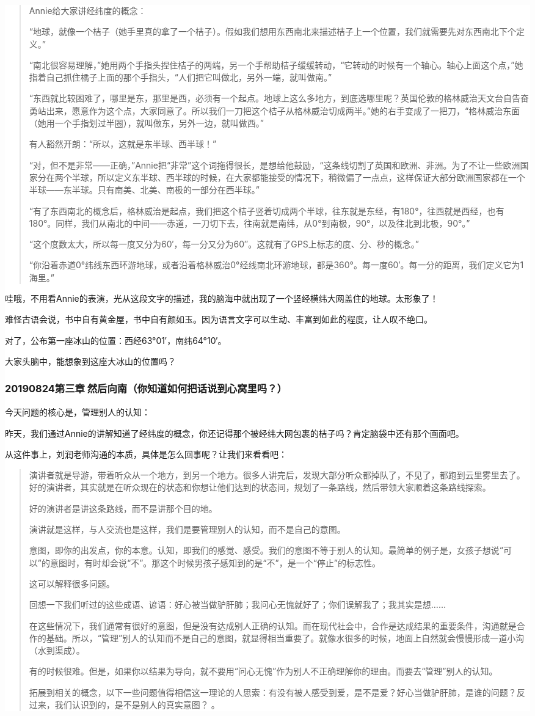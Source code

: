 > Annie给大家讲经纬度的概念：
> 
> “地球，就像一个桔子（她手里真的拿了一个桔子）。假如我们想用东西南北来描述桔子上一个位置，我们就需要先对东西南北下个定义。”
> 
> “南北很容易理解，”她用两个手指头捏住桔子的两端，另一个手帮助桔子缓缓转动，“它转动的时候有一个轴心。轴心上面这个点，”她指着自己抓住橘子上面的那个手指头，“人们把它叫做北，另外一端，就叫做南。”
> 
> “东西就比较困难了，哪里是东，那里是西，必须有一个起点。地球上这么多地方，到底选哪里呢？英国伦敦的格林威治天文台自告奋勇站出来，愿意作为这个点，大家同意了。所以我们一刀把这个桔子从格林威治切成两半。”她的右手变成了一把刀，“格林威治东面（她用一个手指划过半圈），就叫做东，另外一边，就叫做西。”
> 
> 有人豁然开朗：“所以，这就是东半球、西半球！”
> 
> “对，但不是非常——正确，”Annie把“非常”这个词拖得很长，是想给他鼓励，“这条线切割了英国和欧洲、非洲。为了不让一些欧洲国家分在两个半球，所以定义东半球、西半球的时候，在大家都能接受的情况下，稍微偏了一点点，这样保证大部分欧洲国家都在一个半球——东半球。只有南美、北美、南极的一部分在西半球。”
> 
> “有了东西南北的概念后，格林威治是起点，我们把这个桔子竖着切成两个半球，往东就是东经，有180°，往西就是西经，也有180°。同样，我们从南北的中间——赤道，一刀切下去，往南就是南纬，从0°到南极，90°，以及往北到北极，90°。”
> 
> “这个度数太大，所以每一度又分为60′，每一分又分为60″。这就有了GPS上标志的度、分、秒的概念。”
> 
> “你沿着赤道0°纬线东西环游地球，或者沿着格林威治0°经线南北环游地球，都是360°。每一度60′。每一分的距离，我们定义它为1海里。”

哇哦，不用看Annie的表演，光从这段文字的描述，我的脑海中就出现了一个竖经横纬大网盖住的地球。太形象了！

难怪古语会说，书中自有黄金屋，书中自有颜如玉。因为语言文字可以生动、丰富到如此的程度，让人叹不绝口。

对了，公布第一座冰山的位置：西经63°01′，南纬64°10′。

大家头脑中，能想象到这座大冰山的位置吗？

### 20190824第三章 然后向南（你知道如何把话说到心窝里吗？）

今天问题的核心是，管理别人的认知：

昨天，我们通过Annie的讲解知道了经纬度的概念，你还记得那个被经纬大网包裹的桔子吗？肯定脑袋中还有那个画面吧。

从这件事上，刘润老师沟通的本质，具体是怎么回事呢？让我们来看看吧：

> 演讲者就是导游，带着听众从一个地方，到另一个地方。很多人讲完后，发现大部分听众都掉队了，不见了，都跑到云里雾里去了。好的演讲者，其实就是在听众现在的状态和你想让他们达到的状态间，规划了一条路线，然后带领大家顺着这条路线探索。
> 
> 好的演讲者是讲这条路线，而不是讲那个目的地。
> 
> 演讲就是这样，与人交流也是这样，我们是要管理别人的认知，而不是自己的意图。
> 
> 意图，即你的出发点，你的本意。认知，即我们的感觉、感受。我们的意图不等于别人的认知。最简单的例子是，女孩子想说“可以”的意图时，有时却会说“不”。那这个时候男孩子感知到的是“不”，是一个“停止”的标志性。
> 
> 这可以解释很多问题。
> 
> 回想一下我们听过的这些成语、谚语：好心被当做驴肝肺；我问心无愧就好了；你们误解我了；我其实是想……
>
> 在这些情况下，我们通常有很好的意图，但是没有达成别人正确的认知。而在现代社会中，合作是达成结果的重要条件，沟通就是合作的基础。所以，“管理”别人的认知而不是自己的意图，就显得相当重要了。就像水很多的时候，地面上自然就会慢慢形成一道小沟（水到渠成）。
> 
> 有的时候很难。但是，如果你以结果为导向，就不要用“问心无愧”作为别人不正确理解你的理由。而要去“管理”别人的认知。
>
> 拓展到相关的概念，以下一些问题值得相信这一理论的人思索：有没有被人感受到爱，是不是爱？好心当做驴肝肺，是谁的问题？反过来，我们认识到的，是不是别人的真实意图？
。
